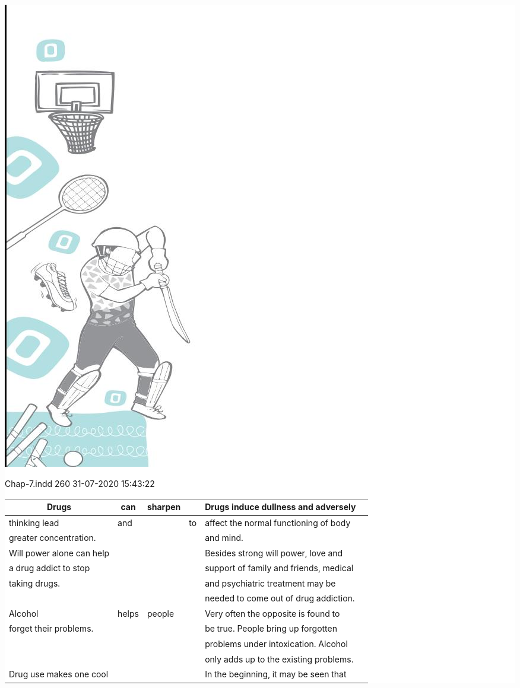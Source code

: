 ![](_page_9_Figure_17.jpeg)

Chap-7.indd 260 31-07-2020 15:43:22

| Drugs | can | sharpen |  | Drugs induce dullness and adversely |  |
| --- | --- | --- | --- | --- | --- |
| thinking lead | and |  | to | affect the normal functioning of body |  |
| greater concentration. |  |  |  | and mind. |  |
| Will power alone can help |  |  |  | Besides strong will power, love and |  |
| a drug addict to stop |  |  |  | support of family and friends, medical |  |
| taking drugs. |  |  |  | and psychiatric treatment may be |  |
|  |  |  |  | needed to come out of drug addiction. |  |
| Alcohol | helps | people |  | Very often the opposite is found to |  |
| forget their problems. |  |  |  | be true. People bring up forgotten |  |
|  |  |  |  | problems under intoxication. Alcohol |  |
|  |  |  |  | only adds up to the existing problems. |  |
| Drug use makes one cool |  |  |  | In the beginning, it may be seen that |  |